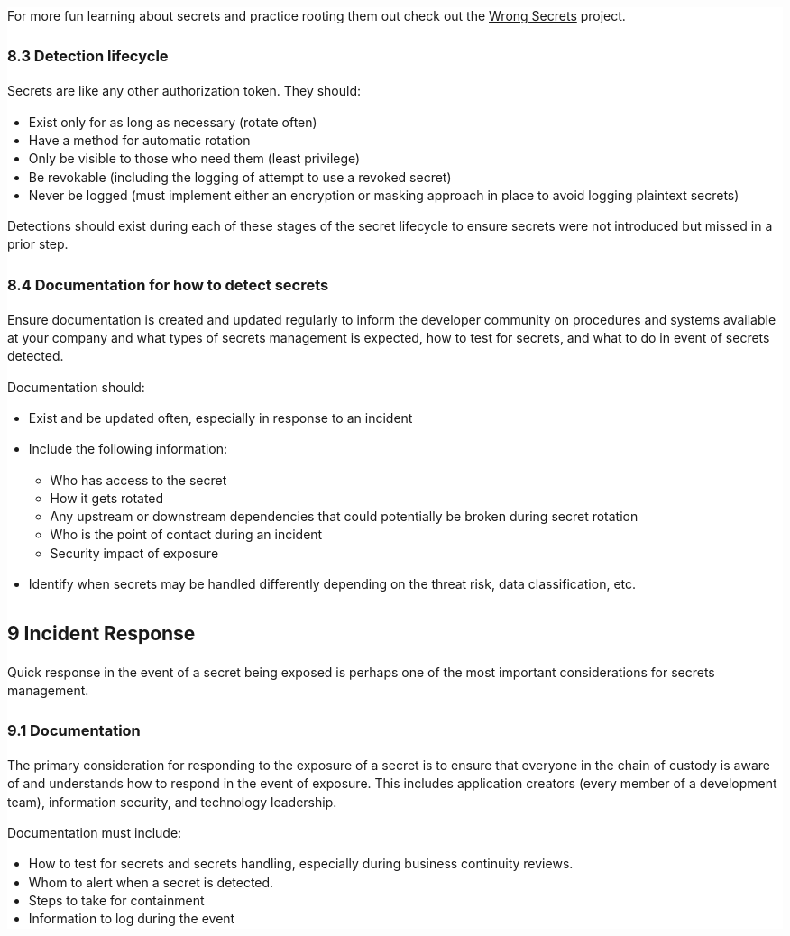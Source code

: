 For more fun learning about secrets and practice rooting them out check out the [Wrong Secrets](https://owasp.org/www-project-wrongsecrets/) project.

### 8.3 Detection lifecycle

Secrets are like any other authorization token. They should:

- Exist only for as long as necessary (rotate often)
- Have a method for automatic rotation
- Only be visible to those who need them (least privilege)
- Be revokable (including the logging of attempt to use a revoked secret)
- Never be logged (must implement either an encryption or masking approach in place to avoid logging plaintext secrets)

Detections should exist during each of these stages of the secret lifecycle to ensure secrets were not introduced but missed in a prior step.

### 8.4 Documentation for how to detect secrets

Ensure documentation is created and updated regularly to inform the developer community on procedures and systems available at your company and what types of secrets management is expected, how to test for secrets, and what to do in event of secrets detected.

Documentation should:

- Exist and be updated often, especially in response to an incident
- Include the following information:
    - Who has access to the secret
    - How it gets rotated
    - Any upstream or downstream dependencies that could potentially be broken during secret rotation
    - Who is the point of contact during an incident
    - Security impact of exposure

- Identify when secrets may be handled differently depending on the threat risk, data classification, etc.

## 9 Incident Response

Quick response in the event of a secret being exposed is perhaps one of the most important considerations for secrets management.

### 9.1 Documentation

The primary consideration for responding to the exposure of a secret is to ensure that everyone in the chain of custody is aware of and understands how to respond in the event of exposure. This includes application creators (every member of a development team), information security, and technology leadership.

Documentation must include:

- How to test for secrets and secrets handling, especially during business continuity reviews.
- Whom to alert when a secret is detected.
- Steps to take for containment
- Information to log during the event
